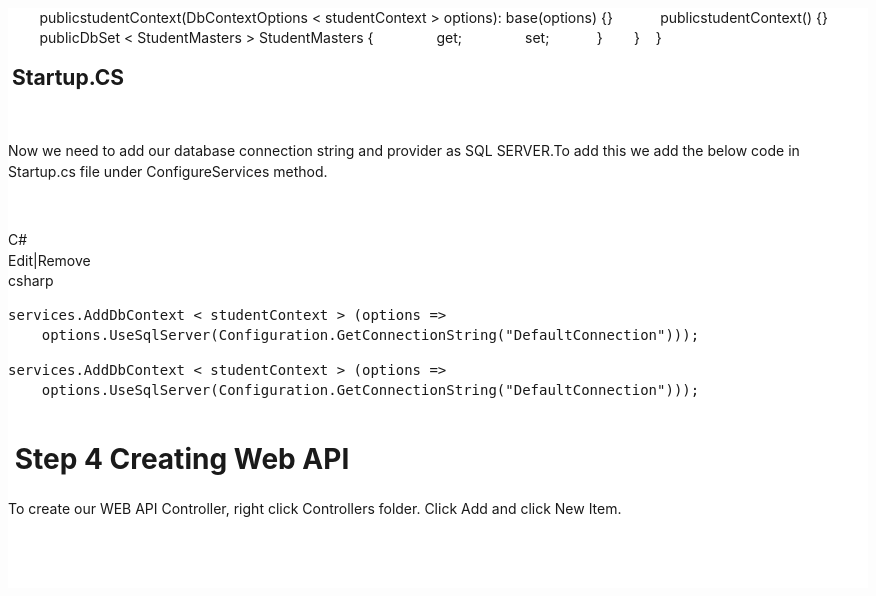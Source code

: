 &nbsp;&nbsp;&nbsp;&nbsp;&nbsp;&nbsp;&nbsp;&nbsp;publicstudentContext(DbContextOptions&nbsp;&lt;&nbsp;studentContext&nbsp;&gt;&nbsp;options):&nbsp;base(options)&nbsp;<span class="js__brace">{</span><span class="js__brace">}</span>&nbsp;&nbsp;&nbsp;
&nbsp;&nbsp;&nbsp;&nbsp;&nbsp;&nbsp;&nbsp;&nbsp;publicstudentContext()&nbsp;<span class="js__brace">{</span><span class="js__brace">}</span>&nbsp;&nbsp;&nbsp;
&nbsp;&nbsp;&nbsp;&nbsp;&nbsp;&nbsp;&nbsp;&nbsp;publicDbSet&nbsp;&lt;&nbsp;StudentMasters&nbsp;&gt;&nbsp;StudentMasters&nbsp;<span class="js__brace">{</span>&nbsp;&nbsp;&nbsp;
&nbsp;&nbsp;&nbsp;&nbsp;&nbsp;&nbsp;&nbsp;&nbsp;&nbsp;&nbsp;&nbsp;&nbsp;get;&nbsp;&nbsp;&nbsp;
&nbsp;&nbsp;&nbsp;&nbsp;&nbsp;&nbsp;&nbsp;&nbsp;&nbsp;&nbsp;&nbsp;&nbsp;set;&nbsp;&nbsp;&nbsp;
&nbsp;&nbsp;&nbsp;&nbsp;&nbsp;&nbsp;&nbsp;&nbsp;<span class="js__brace">}</span>&nbsp;&nbsp;&nbsp;
&nbsp;&nbsp;&nbsp;&nbsp;<span class="js__brace">}</span>&nbsp;&nbsp;&nbsp;
<span class="js__brace">}</span>&nbsp;&nbsp;</pre>
</div>
</div>
</div>
<div class="endscriptcode">&nbsp;<strong style="font-size:1.5em">Startup.CS</strong></div>
<p>&nbsp;</p>
<p><span>Now we need to add our database connection string and provider as SQL SERVER.To add this we add the below code in Startup.cs file under ConfigureServices method.</span></p>
<p>&nbsp;</p>
<div class="scriptcode">
<div class="pluginEditHolder" pluginCommand="mceScriptCode">
<div class="title"><span>C#</span></div>
<div class="pluginLinkHolder"><span class="pluginEditHolderLink">Edit</span>|<span class="pluginRemoveHolderLink">Remove</span></div>
<span class="hidden">csharp</span>
<pre class="hidden">services.AddDbContext &lt; studentContext &gt; (options =&gt;  
    options.UseSqlServer(Configuration.GetConnectionString(&quot;DefaultConnection&quot;))); </pre>
<div class="preview">
<pre class="js">services.AddDbContext&nbsp;&lt;&nbsp;studentContext&nbsp;&gt;&nbsp;(options&nbsp;=&gt;&nbsp;&nbsp;&nbsp;
&nbsp;&nbsp;&nbsp;&nbsp;options.UseSqlServer(Configuration.GetConnectionString(<span class="js__string">&quot;DefaultConnection&quot;</span>)));&nbsp;</pre>
</div>
</div>
</div>
<h1 class="endscriptcode">&nbsp;<strong>Step 4 Creating Web API</strong></h1>
<div class="endscriptcode"><span>To create our WEB API Controller, right click Controllers folder. Click Add and click New Item.</span></div>
<p>&nbsp;</p>
<p>&nbsp;</p>